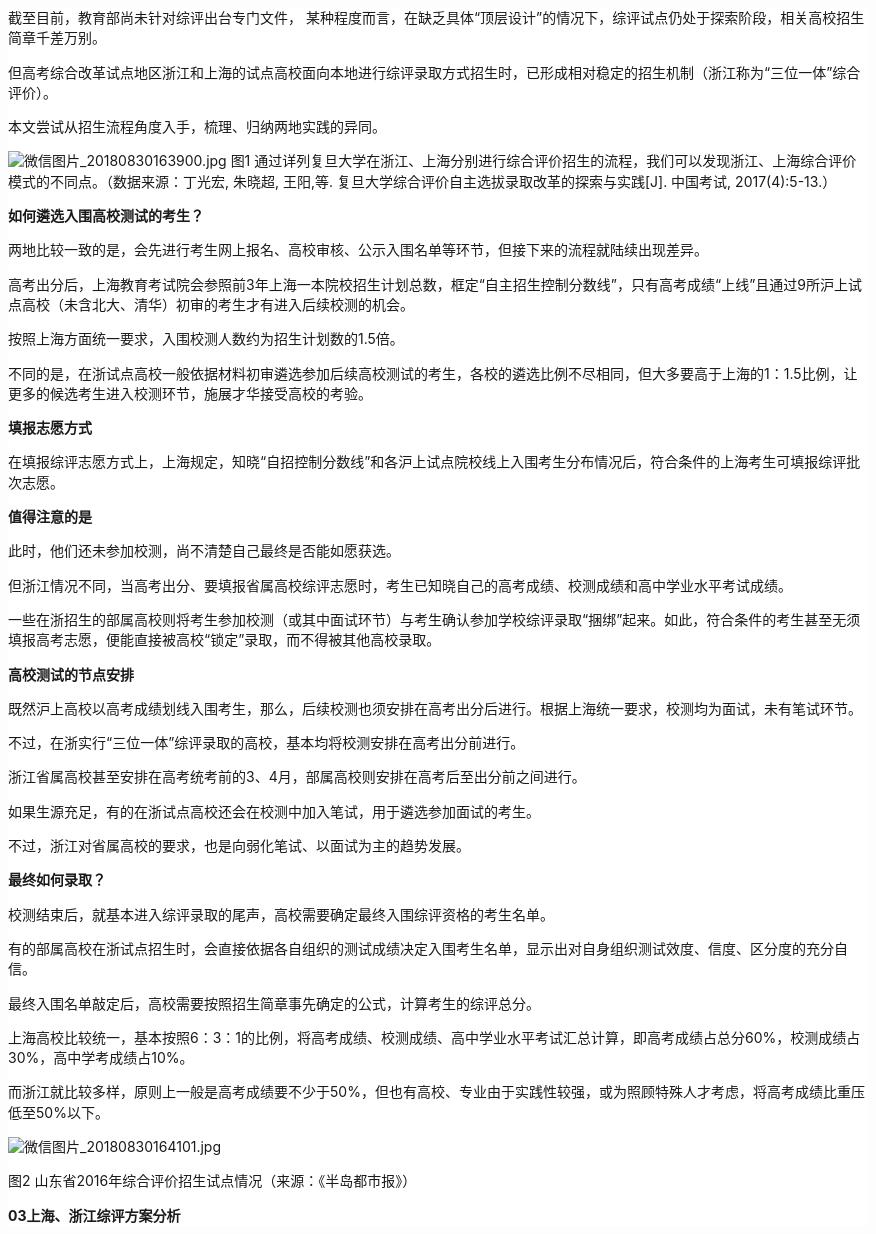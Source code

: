  
截至目前，教育部尚未针对综评出台专门文件， 某种程度而言，在缺乏具体“顶层设计”的情况下，综评试点仍处于探索阶段，相关高校招生简章千差万别。
 
但高考综合改革试点地区浙江和上海的试点高校面向本地进行综评录取方式招生时，已形成相对稳定的招生机制（浙江称为“三位一体”综合评价）。
 
本文尝试从招生流程角度入手，梳理、归纳两地实践的异同。

![微信图片_20180830163900.jpg]({{site.baseurl}}/image/微信图片_20180830163900.jpg)
图1 通过详列复旦大学在浙江、上海分别进行综合评价招生的流程，我们可以发现浙江、上海综合评价模式的不同点。（数据来源：丁光宏, 朱晓超, 王阳,等. 复旦大学综合评价自主选拔录取改革的探索与实践[J]. 中国考试, 2017(4):5-13.）

**如何遴选入围高校测试的考生？**

两地比较一致的是，会先进行考生网上报名、高校审核、公示入围名单等环节，但接下来的流程就陆续出现差异。
 
高考出分后，上海教育考试院会参照前3年上海一本院校招生计划总数，框定“自主招生控制分数线”，只有高考成绩“上线”且通过9所沪上试点高校（未含北大、清华）初审的考生才有进入后续校测的机会。
 
按照上海方面统一要求，入围校测人数约为招生计划数的1.5倍。
 
不同的是，在浙试点高校一般依据材料初审遴选参加后续高校测试的考生，各校的遴选比例不尽相同，但大多要高于上海的1：1.5比例，让更多的候选考生进入校测环节，施展才华接受高校的考验。
 
**填报志愿方式**
 
在填报综评志愿方式上，上海规定，知晓“自招控制分数线”和各沪上试点院校线上入围考生分布情况后，符合条件的上海考生可填报综评批次志愿。
 
**值得注意的是**
 
此时，他们还未参加校测，尚不清楚自己最终是否能如愿获选。
 
但浙江情况不同，当高考出分、要填报省属高校综评志愿时，考生已知晓自己的高考成绩、校测成绩和高中学业水平考试成绩。
 
一些在浙招生的部属高校则将考生参加校测（或其中面试环节）与考生确认参加学校综评录取“捆绑”起来。如此，符合条件的考生甚至无须填报高考志愿，便能直接被高校“锁定”录取，而不得被其他高校录取。
 
**高校测试的节点安排**
 
既然沪上高校以高考成绩划线入围考生，那么，后续校测也须安排在高考出分后进行。根据上海统一要求，校测均为面试，未有笔试环节。
 
不过，在浙实行“三位一体”综评录取的高校，基本均将校测安排在高考出分前进行。
 
浙江省属高校甚至安排在高考统考前的3、4月，部属高校则安排在高考后至出分前之间进行。
 
如果生源充足，有的在浙试点高校还会在校测中加入笔试，用于遴选参加面试的考生。
 
不过，浙江对省属高校的要求，也是向弱化笔试、以面试为主的趋势发展。
 
**最终如何录取？**
 
校测结束后，就基本进入综评录取的尾声，高校需要确定最终入围综评资格的考生名单。
 
有的部属高校在浙试点招生时，会直接依据各自组织的测试成绩决定入围考生名单，显示出对自身组织测试效度、信度、区分度的充分自信。
 
最终入围名单敲定后，高校需要按照招生简章事先确定的公式，计算考生的综评总分。
 
上海高校比较统一，基本按照6：3：1的比例，将高考成绩、校测成绩、高中学业水平考试汇总计算，即高考成绩占总分60%，校测成绩占30%，高中学考成绩占10%。

而浙江就比较多样，原则上一般是高考成绩要不少于50%，但也有高校、专业由于实践性较强，或为照顾特殊人才考虑，将高考成绩比重压低至50%以下。
 
![微信图片_20180830164101.jpg]({{site.baseurl}}/image/微信图片_20180830164101.jpg)

图2 山东省2016年综合评价招生试点情况（来源：《半岛都市报》）


**03上海、浙江综评方案分析**
